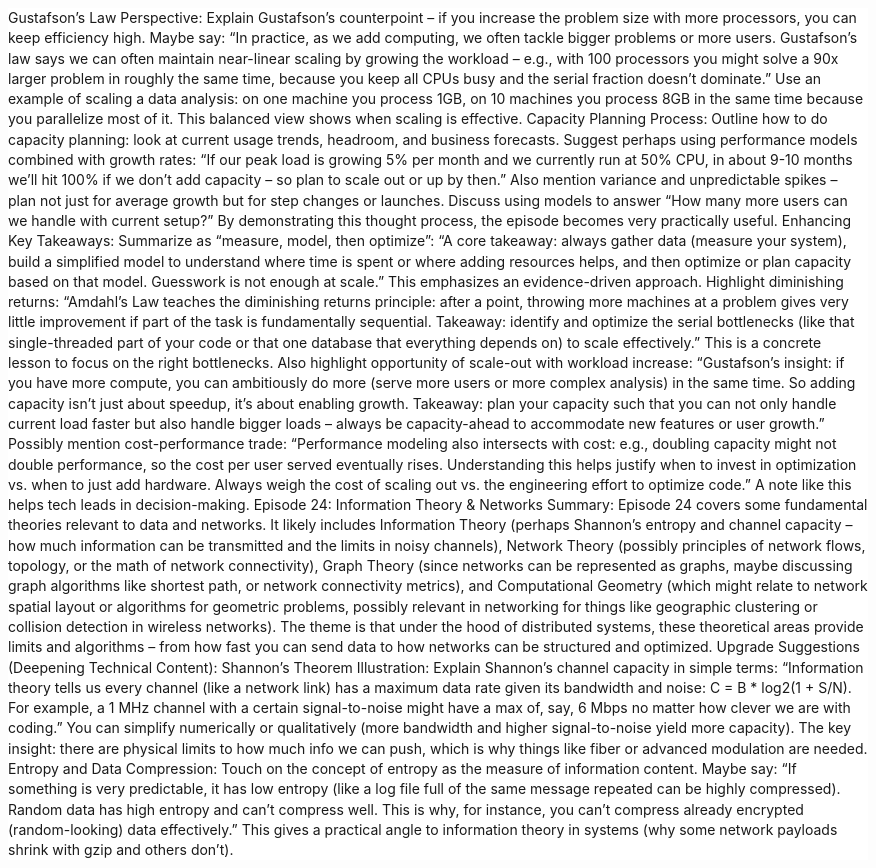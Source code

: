 Gustafson’s Law Perspective: Explain Gustafson’s counterpoint – if you increase the problem size with more processors, you can keep efficiency high. Maybe say: “In practice, as we add computing, we often tackle bigger problems or more users. Gustafson’s law says we can often maintain near-linear scaling by growing the workload – e.g., with 100 processors you might solve a 90x larger problem in roughly the same time, because you keep all CPUs busy and the serial fraction doesn’t dominate.” Use an example of scaling a data analysis: on one machine you process 1GB, on 10 machines you process 8GB in the same time because you parallelize most of it. This balanced view shows when scaling is effective.
Capacity Planning Process: Outline how to do capacity planning: look at current usage trends, headroom, and business forecasts. Suggest perhaps using performance models combined with growth rates: “If our peak load is growing 5% per month and we currently run at 50% CPU, in about 9-10 months we’ll hit 100% if we don’t add capacity – so plan to scale out or up by then.” Also mention variance and unpredictable spikes – plan not just for average growth but for step changes or launches. Discuss using models to answer “How many more users can we handle with current setup?” By demonstrating this thought process, the episode becomes very practically useful.
Enhancing Key Takeaways:
Summarize as “measure, model, then optimize”: “A core takeaway: always gather data (measure your system), build a simplified model to understand where time is spent or where adding resources helps, and then optimize or plan capacity based on that model. Guesswork is not enough at scale.” This emphasizes an evidence-driven approach.
Highlight diminishing returns: “Amdahl’s Law teaches the diminishing returns principle: after a point, throwing more machines at a problem gives very little improvement if part of the task is fundamentally sequential. Takeaway: identify and optimize the serial bottlenecks (like that single-threaded part of your code or that one database that everything depends on) to scale effectively.” This is a concrete lesson to focus on the right bottlenecks.
Also highlight opportunity of scale-out with workload increase: “Gustafson’s insight: if you have more compute, you can ambitiously do more (serve more users or more complex analysis) in the same time. So adding capacity isn’t just about speedup, it’s about enabling growth. Takeaway: plan your capacity such that you can not only handle current load faster but also handle bigger loads – always be capacity-ahead to accommodate new features or user growth.”
Possibly mention cost-performance trade: “Performance modeling also intersects with cost: e.g., doubling capacity might not double performance, so the cost per user served eventually rises. Understanding this helps justify when to invest in optimization vs. when to just add hardware. Always weigh the cost of scaling out vs. the engineering effort to optimize code.” A note like this helps tech leads in decision-making.
Episode 24: Information Theory & Networks
Summary: Episode 24 covers some fundamental theories relevant to data and networks. It likely includes Information Theory (perhaps Shannon’s entropy and channel capacity – how much information can be transmitted and the limits in noisy channels), Network Theory (possibly principles of network flows, topology, or the math of network connectivity), Graph Theory (since networks can be represented as graphs, maybe discussing graph algorithms like shortest path, or network connectivity metrics), and Computational Geometry (which might relate to network spatial layout or algorithms for geometric problems, possibly relevant in networking for things like geographic clustering or collision detection in wireless networks). The theme is that under the hood of distributed systems, these theoretical areas provide limits and algorithms – from how fast you can send data to how networks can be structured and optimized. Upgrade Suggestions (Deepening Technical Content):
Shannon’s Theorem Illustration: Explain Shannon’s channel capacity in simple terms: “Information theory tells us every channel (like a network link) has a maximum data rate given its bandwidth and noise: C = B * log2(1 + S/N). For example, a 1 MHz channel with a certain signal-to-noise might have a max of, say, 6 Mbps no matter how clever we are with coding.” You can simplify numerically or qualitatively (more bandwidth and higher signal-to-noise yield more capacity). The key insight: there are physical limits to how much info we can push, which is why things like fiber or advanced modulation are needed.
Entropy and Data Compression: Touch on the concept of entropy as the measure of information content. Maybe say: “If something is very predictable, it has low entropy (like a log file full of the same message repeated can be highly compressed). Random data has high entropy and can’t compress well. This is why, for instance, you can’t compress already encrypted (random-looking) data effectively.” This gives a practical angle to information theory in systems (why some network payloads shrink with gzip and others don’t).